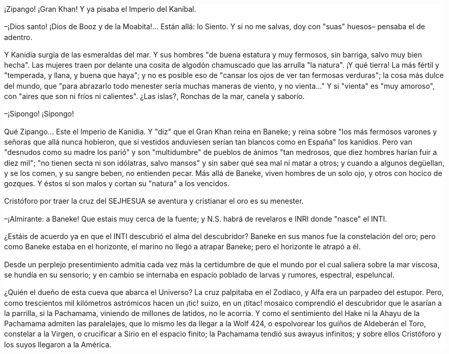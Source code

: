 ¡Zipango! ¡Gran Khan! Y ya pisaba el Imperio del Kaníbal.

–¡Dios santo! ¡Dios de Booz y de la Moabita!... Están allá: lo
Siento. Y si no me salvas, doy con "suas" huesos– pensaba el de
adentro.

Y Kanidia surgía de las esmeraldas del mar. Y sus hombres "de
buena estatura y muy fermosos, sin barriga, salvo muy bien hecha". Las
mujeres traen por delante una cosita de algodón chamuscado que las
arrulla "la natura". ¡Y qué tierra! La más fértil y "temperada, y llana, y
buena que haya"; y no es posible eso de "cansar los ojos de ver tan
fermosas verduras"; la cosa más dulce del mundo, que "para abrazarlo
todo menester sería muchas maneras de viento, y no vienta..." Y si
"vienta" es "muy amoroso", con "aires que son ni fríos ni calientes".
¿Las islas?, Ronchas de la mar, canela y saborío.

–¡Sipongo! ¡Sipongo!

Qué Zipango... Este el Imperio de Kanidia. Y "diz" que el Gran
Khan reina en Baneke; y reina sobre "los más fermosos varones y
señoras que allá nunca hobieron, que si vestidos anduviesen serían tan
blancos como en España" los kanidios. Pero van "desnudos como su
madre los parió" y son "multidumbre" de pueblos de ánimos "tan
medrosos, que diez hombres harían fuir a diez mil"; "no tienen secta ni
son idólatras, salvo mansos" y sin saber qué sea mal ni matar a otros; y
cuando a algunos degüellan, y se los comen, y su sangre beben, no
entienden pecar. Más allá de Baneke, viven hombres de un solo ojo, y
otros con hocico de gozques. Y éstos sí son malos y cortan su "natura"
a los vencidos.

Cristóforo por traer la cruz del SEJHESUA se aventura y
cristianar el oro es su menester.

–¡Almirante: a Baneke! Que estais muy cerca de la fuente; y N.S.
habrá de revelaros e INRI donde "nasce" el INTI.

¿Estáis de acuerdo ya en que el INTI descubrió el alma del
descubridor? Baneke en sus manos fue la constelación del oro; pero
como Baneke estaba en el horizonte, el marino no llegó a atrapar
Baneke; pero el horizonte le atrapó a él.

Desde un perplejo presentimiento admitía cada vez más la
certidumbre de que el mundo por el cual saliera sobre la mar viscosa,
se hundía en su sensorio; y en cambio se internaba en espacio poblado
de larvas y rumores, espectral, espeluncal.

¿Quién el dueño de esta cueva que abarca el Universo? La cruz
palpitaba en el Zodíaco, y Alfa era un parpadeo del estupor. Pero,
como trescientos mil kilómetros astrómicos hacen un ¡tic! suizo, en un
¡titac! mosaico comprendió el descubridor que le asarían a la parrilla, si
la Pachamama, viniendo de millones de latidos, no le acorría. Y como
el sentimiento del Hake ni la Ahayu de la Pachamama admiten las
paralelajes, que lo mismo les da llegar a la Wolf 424, o espolvorear los
guíños de Aldeberán el Toro, constelar a la Virgen, o crucificar a Sirio
en el espacio finito; la Pachamama tendió sus awayus infinitos; y sobre
ellos Cristóforo y los suyos llegaron a la América.
